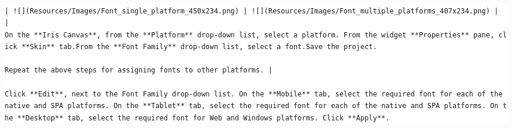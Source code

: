     | ![](Resources/Images/Font_single_platform_450x234.png) | ![](Resources/Images/Font_multiple_platforms_407x234.png) |
    | 
    On the **Iris Canvas**, from the **Platform** drop-down list, select a platform. From the widget **Properties** pane, click **Skin** tab.From the **Font Family** drop-down list, select a font.Save the project.
    
    Repeat the above steps for assigning fonts to other platforms. | 
    
    Click **Edit**, next to the Font Family drop-down list. On the **Mobile** tab, select the required font for each of the native and SPA platforms. On the **Tablet** tab, select the required font for each of the native and SPA platforms. On the **Desktop** tab, select the required font for Web and Windows platforms. Click **Apply**.
    